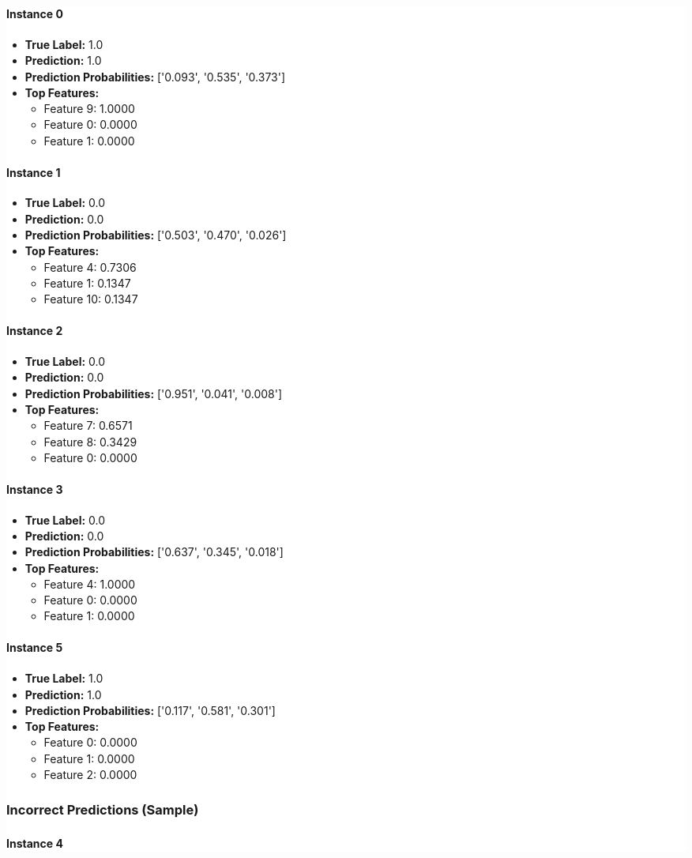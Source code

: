 #### Instance 0

- **True Label:** 1.0
- **Prediction:** 1.0
- **Prediction Probabilities:** ['0.093', '0.535', '0.373']
- **Top Features:**
  - Feature 9: 1.0000
  - Feature 0: 0.0000
  - Feature 1: 0.0000

#### Instance 1

- **True Label:** 0.0
- **Prediction:** 0.0
- **Prediction Probabilities:** ['0.503', '0.470', '0.026']
- **Top Features:**
  - Feature 4: 0.7306
  - Feature 1: 0.1347
  - Feature 10: 0.1347

#### Instance 2

- **True Label:** 0.0
- **Prediction:** 0.0
- **Prediction Probabilities:** ['0.951', '0.041', '0.008']
- **Top Features:**
  - Feature 7: 0.6571
  - Feature 8: 0.3429
  - Feature 0: 0.0000

#### Instance 3

- **True Label:** 0.0
- **Prediction:** 0.0
- **Prediction Probabilities:** ['0.637', '0.345', '0.018']
- **Top Features:**
  - Feature 4: 1.0000
  - Feature 0: 0.0000
  - Feature 1: 0.0000

#### Instance 5

- **True Label:** 1.0
- **Prediction:** 1.0
- **Prediction Probabilities:** ['0.117', '0.581', '0.301']
- **Top Features:**
  - Feature 0: 0.0000
  - Feature 1: 0.0000
  - Feature 2: 0.0000

### Incorrect Predictions (Sample)

#### Instance 4
